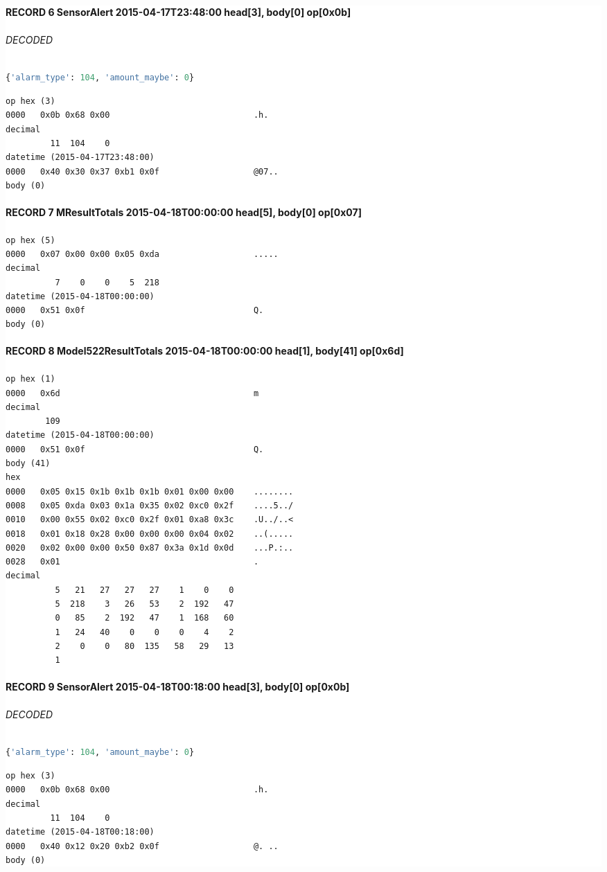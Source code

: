 #### RECORD 6 SensorAlert 2015-04-17T23:48:00 head[3], body[0] op[0x0b]
###### DECODED
```python
{'alarm_type': 104, 'amount_maybe': 0}
```
    op hex (3)
    0000   0x0b 0x68 0x00                             .h.
    decimal
             11  104    0
    datetime (2015-04-17T23:48:00)
    0000   0x40 0x30 0x37 0xb1 0x0f                   @07..
    body (0)

#### RECORD 7 MResultTotals 2015-04-18T00:00:00 head[5], body[0] op[0x07]

    op hex (5)
    0000   0x07 0x00 0x00 0x05 0xda                   .....
    decimal
              7    0    0    5  218
    datetime (2015-04-18T00:00:00)
    0000   0x51 0x0f                                  Q.
    body (0)

#### RECORD 8 Model522ResultTotals 2015-04-18T00:00:00 head[1], body[41] op[0x6d]

    op hex (1)
    0000   0x6d                                       m
    decimal
            109
    datetime (2015-04-18T00:00:00)
    0000   0x51 0x0f                                  Q.
    body (41)
    hex
    0000   0x05 0x15 0x1b 0x1b 0x1b 0x01 0x00 0x00    ........
    0008   0x05 0xda 0x03 0x1a 0x35 0x02 0xc0 0x2f    ....5../
    0010   0x00 0x55 0x02 0xc0 0x2f 0x01 0xa8 0x3c    .U../..<
    0018   0x01 0x18 0x28 0x00 0x00 0x00 0x04 0x02    ..(.....
    0020   0x02 0x00 0x00 0x50 0x87 0x3a 0x1d 0x0d    ...P.:..
    0028   0x01                                       .
    decimal
              5   21   27   27   27    1    0    0
              5  218    3   26   53    2  192   47
              0   85    2  192   47    1  168   60
              1   24   40    0    0    0    4    2
              2    0    0   80  135   58   29   13
              1

#### RECORD 9 SensorAlert 2015-04-18T00:18:00 head[3], body[0] op[0x0b]
###### DECODED
```python
{'alarm_type': 104, 'amount_maybe': 0}
```
    op hex (3)
    0000   0x0b 0x68 0x00                             .h.
    decimal
             11  104    0
    datetime (2015-04-18T00:18:00)
    0000   0x40 0x12 0x20 0xb2 0x0f                   @. ..
    body (0)
